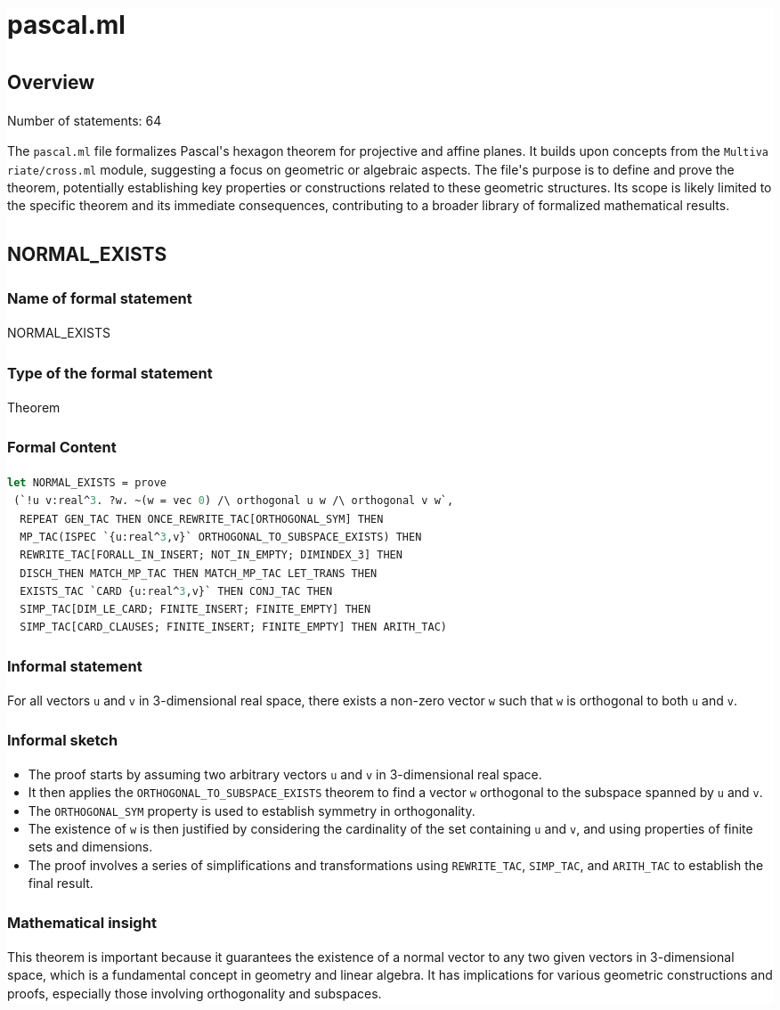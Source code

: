 # pascal.ml

## Overview

Number of statements: 64

The `pascal.ml` file formalizes Pascal's hexagon theorem for projective and affine planes. It builds upon concepts from the `Multivariate/cross.ml` module, suggesting a focus on geometric or algebraic aspects. The file's purpose is to define and prove the theorem, potentially establishing key properties or constructions related to these geometric structures. Its scope is likely limited to the specific theorem and its immediate consequences, contributing to a broader library of formalized mathematical results.

## NORMAL_EXISTS

### Name of formal statement
NORMAL_EXISTS

### Type of the formal statement
Theorem

### Formal Content
```ocaml
let NORMAL_EXISTS = prove
 (`!u v:real^3. ?w. ~(w = vec 0) /\ orthogonal u w /\ orthogonal v w`,
  REPEAT GEN_TAC THEN ONCE_REWRITE_TAC[ORTHOGONAL_SYM] THEN
  MP_TAC(ISPEC `{u:real^3,v}` ORTHOGONAL_TO_SUBSPACE_EXISTS) THEN
  REWRITE_TAC[FORALL_IN_INSERT; NOT_IN_EMPTY; DIMINDEX_3] THEN
  DISCH_THEN MATCH_MP_TAC THEN MATCH_MP_TAC LET_TRANS THEN
  EXISTS_TAC `CARD {u:real^3,v}` THEN CONJ_TAC THEN
  SIMP_TAC[DIM_LE_CARD; FINITE_INSERT; FINITE_EMPTY] THEN
  SIMP_TAC[CARD_CLAUSES; FINITE_INSERT; FINITE_EMPTY] THEN ARITH_TAC)
```

### Informal statement
For all vectors `u` and `v` in 3-dimensional real space, there exists a non-zero vector `w` such that `w` is orthogonal to both `u` and `v`.

### Informal sketch
* The proof starts by assuming two arbitrary vectors `u` and `v` in 3-dimensional real space.
* It then applies the `ORTHOGONAL_TO_SUBSPACE_EXISTS` theorem to find a vector `w` orthogonal to the subspace spanned by `u` and `v`.
* The `ORTHOGONAL_SYM` property is used to establish symmetry in orthogonality.
* The existence of `w` is then justified by considering the cardinality of the set containing `u` and `v`, and using properties of finite sets and dimensions.
* The proof involves a series of simplifications and transformations using `REWRITE_TAC`, `SIMP_TAC`, and `ARITH_TAC` to establish the final result.

### Mathematical insight
This theorem is important because it guarantees the existence of a normal vector to any two given vectors in 3-dimensional space, which is a fundamental concept in geometry and linear algebra. It has implications for various geometric constructions and proofs, especially those involving orthogonality and subspaces.
